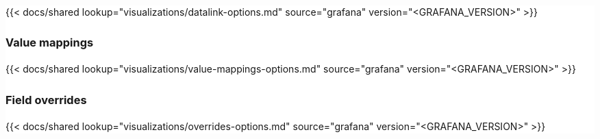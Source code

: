 {{< docs/shared lookup="visualizations/datalink-options.md" source="grafana" version="<GRAFANA_VERSION>" >}}

### Value mappings

{{< docs/shared lookup="visualizations/value-mappings-options.md" source="grafana" version="<GRAFANA_VERSION>" >}}

### Field overrides

{{< docs/shared lookup="visualizations/overrides-options.md" source="grafana" version="<GRAFANA_VERSION>" >}}
